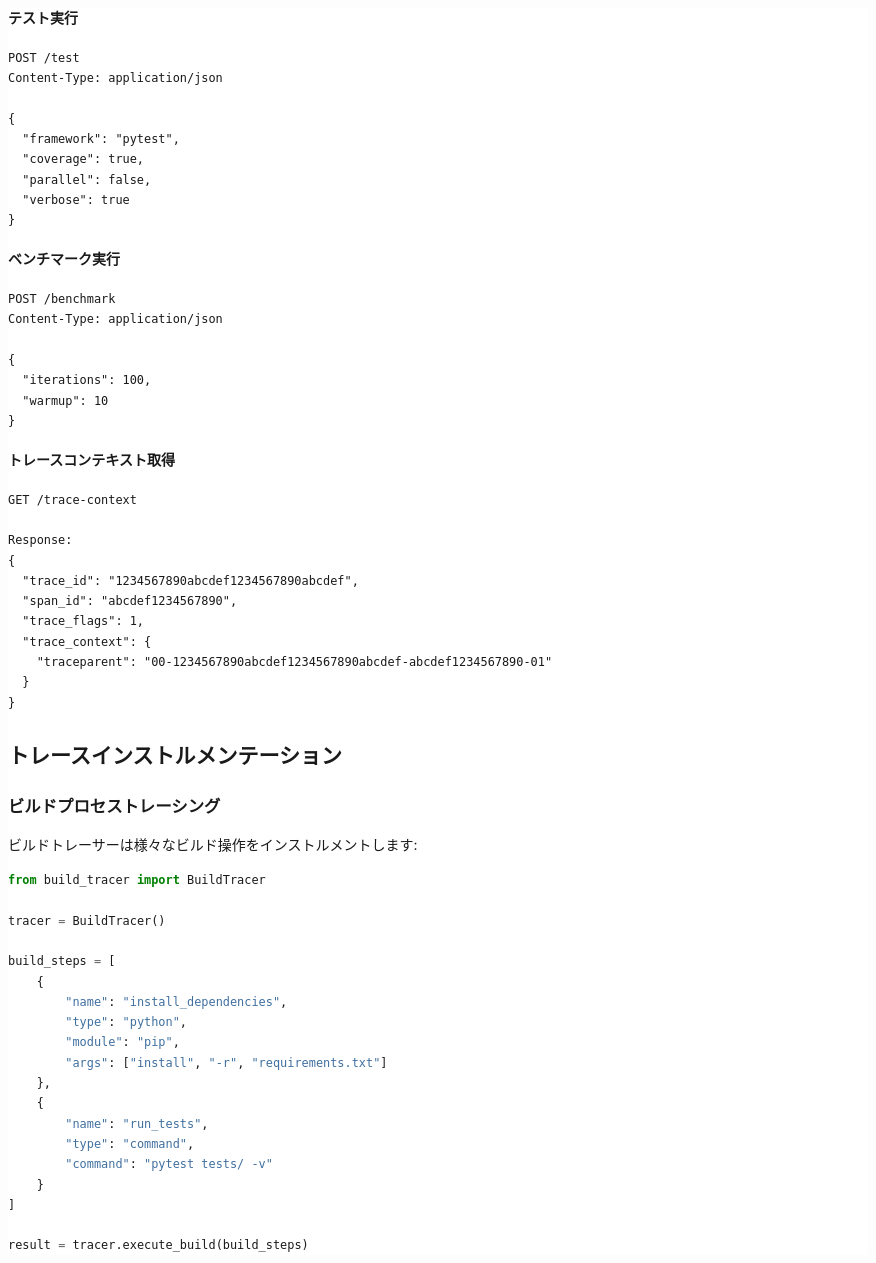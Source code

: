#### テスト実行
```http
POST /test
Content-Type: application/json

{
  "framework": "pytest",
  "coverage": true,
  "parallel": false,
  "verbose": true
}
```

#### ベンチマーク実行
```http
POST /benchmark
Content-Type: application/json

{
  "iterations": 100,
  "warmup": 10
}
```

#### トレースコンテキスト取得
```http
GET /trace-context

Response:
{
  "trace_id": "1234567890abcdef1234567890abcdef",
  "span_id": "abcdef1234567890",
  "trace_flags": 1,
  "trace_context": {
    "traceparent": "00-1234567890abcdef1234567890abcdef-abcdef1234567890-01"
  }
}
```

## トレースインストルメンテーション

### ビルドプロセストレーシング

ビルドトレーサーは様々なビルド操作をインストルメントします:

```python
from build_tracer import BuildTracer

tracer = BuildTracer()

build_steps = [
    {
        "name": "install_dependencies",
        "type": "python", 
        "module": "pip",
        "args": ["install", "-r", "requirements.txt"]
    },
    {
        "name": "run_tests",
        "type": "command",
        "command": "pytest tests/ -v"
    }
]

result = tracer.execute_build(build_steps)
```